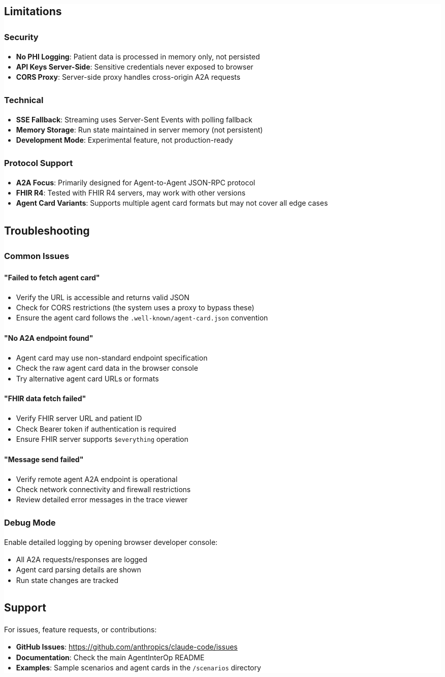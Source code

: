 ## Limitations

### Security
- **No PHI Logging**: Patient data is processed in memory only, not persisted
- **API Keys Server-Side**: Sensitive credentials never exposed to browser
- **CORS Proxy**: Server-side proxy handles cross-origin A2A requests

### Technical
- **SSE Fallback**: Streaming uses Server-Sent Events with polling fallback
- **Memory Storage**: Run state maintained in server memory (not persistent)
- **Development Mode**: Experimental feature, not production-ready

### Protocol Support
- **A2A Focus**: Primarily designed for Agent-to-Agent JSON-RPC protocol
- **FHIR R4**: Tested with FHIR R4 servers, may work with other versions
- **Agent Card Variants**: Supports multiple agent card formats but may not cover all edge cases

## Troubleshooting

### Common Issues

#### "Failed to fetch agent card"
- Verify the URL is accessible and returns valid JSON
- Check for CORS restrictions (the system uses a proxy to bypass these)
- Ensure the agent card follows the `.well-known/agent-card.json` convention

#### "No A2A endpoint found"
- Agent card may use non-standard endpoint specification
- Check the raw agent card data in the browser console
- Try alternative agent card URLs or formats

#### "FHIR data fetch failed"
- Verify FHIR server URL and patient ID
- Check Bearer token if authentication is required
- Ensure FHIR server supports `$everything` operation

#### "Message send failed"
- Verify remote agent A2A endpoint is operational
- Check network connectivity and firewall restrictions
- Review detailed error messages in the trace viewer

### Debug Mode
Enable detailed logging by opening browser developer console:
- All A2A requests/responses are logged
- Agent card parsing details are shown
- Run state changes are tracked

## Support

For issues, feature requests, or contributions:
- **GitHub Issues**: https://github.com/anthropics/claude-code/issues
- **Documentation**: Check the main AgentInterOp README
- **Examples**: Sample scenarios and agent cards in the `/scenarios` directory